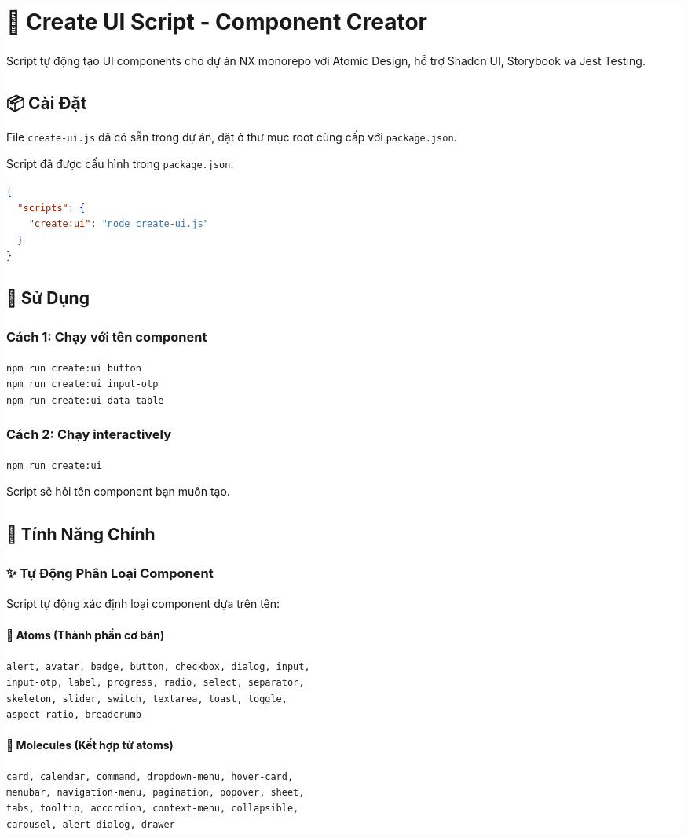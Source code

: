 
# 🎨 Create UI Script - Component Creator

Script tự động tạo UI components cho dự án NX monorepo với Atomic Design, hỗ trợ Shadcn UI, Storybook và Jest Testing.

## 📦 Cài Đặt

File `create-ui.js` đã có sẵn trong dự án, đặt ở thư mục root cùng cấp với `package.json`.

Script đã được cấu hình trong `package.json`:

```json
{
  "scripts": {
    "create:ui": "node create-ui.js"
  }
}
```

## 🚀 Sử Dụng

### Cách 1: Chạy với tên component
```bash
npm run create:ui button
npm run create:ui input-otp
npm run create:ui data-table
```

### Cách 2: Chạy interactively
```bash
npm run create:ui
```
Script sẽ hỏi tên component bạn muốn tạo.

## 🎯 Tính Năng Chính

### ✨ Tự Động Phân Loại Component
Script tự động xác định loại component dựa trên tên:

#### 🔹 **Atoms** (Thành phần cơ bản)
```
alert, avatar, badge, button, checkbox, dialog, input, 
input-otp, label, progress, radio, select, separator, 
skeleton, slider, switch, textarea, toast, toggle, 
aspect-ratio, breadcrumb
```

#### 🔸 **Molecules** (Kết hợp từ atoms)
```
card, calendar, command, dropdown-menu, hover-card, 
menubar, navigation-menu, pagination, popover, sheet, 
tabs, tooltip, accordion, context-menu, collapsible, 
carousel, alert-dialog, drawer
```
